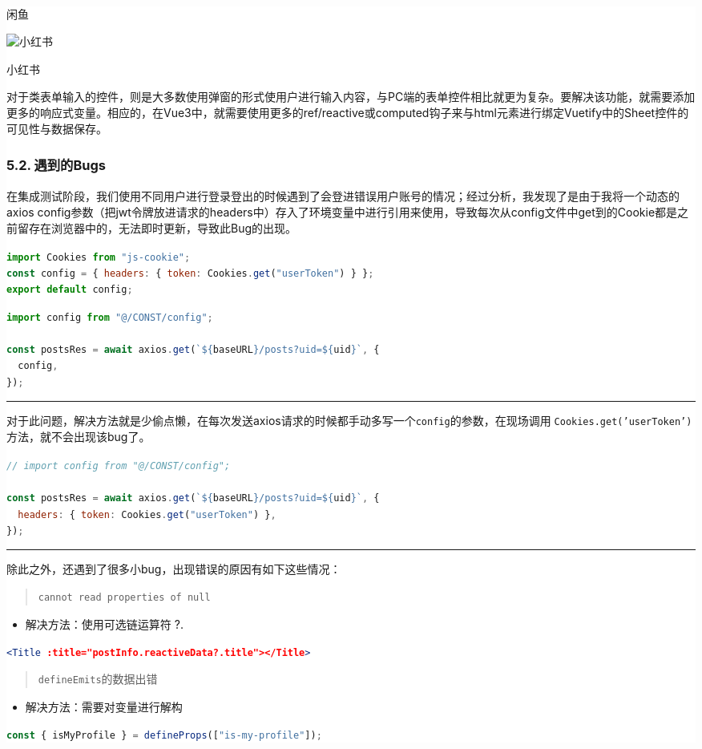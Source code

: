 闲鱼

![小红书](https://prod-files-secure.s3.us-west-2.amazonaws.com/120bd56a-ca1a-44ba-bfb9-f475c03d33ed/1b1f0513-a258-42c0-aa50-74d0427c966e/%E5%B0%8F%E7%BA%A2%E4%B9%A61.jpg)

小红书

对于类表单输入的控件，则是大多数使用弹窗的形式使用户进行输入内容，与PC端的表单控件相比就更为复杂。要解决该功能，就需要添加更多的响应式变量。相应的，在Vue3中，就需要使用更多的ref/reactive或computed钩子来与html元素进行绑定Vuetify中的Sheet控件的可见性与数据保存。

### 5.2. 遇到的Bugs

在集成测试阶段，我们使用不同用户进行登录登出的时候遇到了会登进错误用户账号的情况；经过分析，我发现了是由于我将一个动态的axios config参数（把jwt令牌放进请求的headers中）存入了环境变量中进行引用来使用，导致每次从config文件中get到的Cookie都是之前留存在浏览器中的，无法即时更新，导致此Bug的出现。

```jsx
import Cookies from "js-cookie";
const config = { headers: { token: Cookies.get("userToken") } };
export default config;
```

```jsx
import config from "@/CONST/config";

const postsRes = await axios.get(`${baseURL}/posts?uid=${uid}`, {
  config,
});
```

---

对于此问题，解决方法就是少偷点懒，在每次发送axios请求的时候都手动多写一个`config`的参数，在现场调用 `Cookies.get(’userToken’)` 方法，就不会出现该bug了。

```jsx
// import config from "@/CONST/config";

const postsRes = await axios.get(`${baseURL}/posts?uid=${uid}`, {
  headers: { token: Cookies.get("userToken") },
});
```

---

除此之外，还遇到了很多小bug，出现错误的原因有如下这些情况：

> `cannot read properties of null`

- 解决方法：使用可选链运算符 ?.

```jsx
<Title :title="postInfo.reactiveData?.title"></Title>
```

> `defineEmits`的数据出错

- 解决方法：需要对变量进行解构

```jsx
const { isMyProfile } = defineProps(["is-my-profile"]);
```
